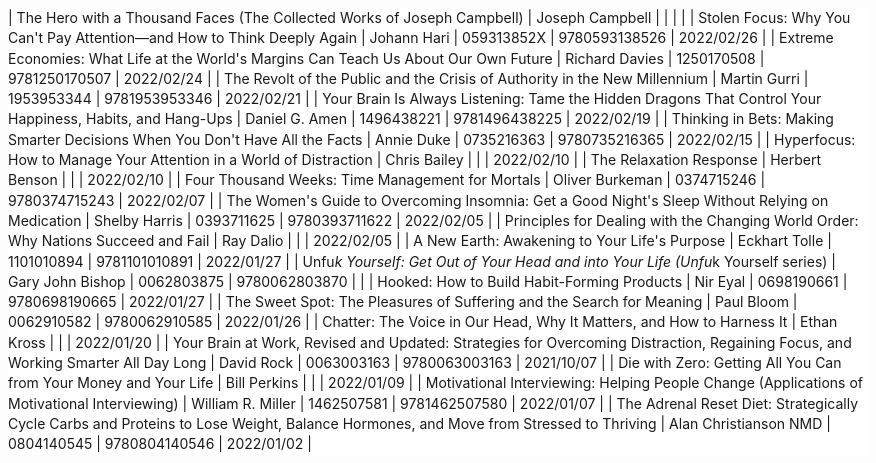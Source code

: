 | The Hero with a Thousand Faces (The Collected Works of Joseph Campbell)                                                                                                                                       | Joseph Campbell                   |            |               |            |
| Stolen Focus: Why You Can't Pay Attention—and How to Think Deeply Again                                                                                                                                       | Johann Hari                       | 059313852X | 9780593138526 | 2022/02/26 |
| Extreme Economies: What Life at the World's Margins Can Teach Us About Our Own Future                                                                                                                         | Richard Davies                    | 1250170508 | 9781250170507 | 2022/02/24 |
| The Revolt of the Public and the Crisis of Authority in the New Millennium                                                                                                                                    | Martin Gurri                      | 1953953344 | 9781953953346 | 2022/02/21 |
| Your Brain Is Always Listening: Tame the Hidden Dragons That Control Your Happiness, Habits, and Hang-Ups                                                                                                     | Daniel G. Amen                    | 1496438221 | 9781496438225 | 2022/02/19 |
| Thinking in Bets: Making Smarter Decisions When You Don't Have All the Facts                                                                                                                                  | Annie Duke                        | 0735216363 | 9780735216365 | 2022/02/15 |
| Hyperfocus: How to Manage Your Attention in a World of Distraction                                                                                                                                            | Chris Bailey                      |            |               | 2022/02/10 |
| The Relaxation Response                                                                                                                                                                                       | Herbert Benson                    |            |               | 2022/02/10 |
| Four Thousand Weeks: Time Management for Mortals                                                                                                                                                              | Oliver Burkeman                   | 0374715246 | 9780374715243 | 2022/02/07 |
| The Women's Guide to Overcoming Insomnia: Get a Good Night's Sleep Without Relying on Medication                                                                                                              | Shelby Harris                     | 0393711625 | 9780393711622 | 2022/02/05 |
| Principles for Dealing with the Changing World Order: Why Nations Succeed and Fail                                                                                                                            | Ray Dalio                         |            |               | 2022/02/05 |
| A New Earth: Awakening to Your Life's Purpose                                                                                                                                                                 | Eckhart Tolle                     | 1101010894 | 9781101010891 | 2022/01/27 |
| Unfu*k Yourself: Get Out of Your Head and into Your Life (Unfu*k Yourself series)                                                                                                                             | Gary John Bishop                  | 0062803875 | 9780062803870 |            |
| Hooked: How to Build Habit-Forming Products                                                                                                                                                                   | Nir Eyal                          | 0698190661 | 9780698190665 | 2022/01/27 |
| The Sweet Spot: The Pleasures of Suffering and the Search for Meaning                                                                                                                                         | Paul Bloom                        | 0062910582 | 9780062910585 | 2022/01/26 |
| Chatter: The Voice in Our Head, Why It Matters, and How to Harness It                                                                                                                                         | Ethan Kross                       |            |               | 2022/01/20 |
| Your Brain at Work, Revised and Updated: Strategies for Overcoming Distraction, Regaining Focus, and Working Smarter All Day Long                                                                             | David Rock                        | 0063003163 | 9780063003163 | 2021/10/07 |
| Die with Zero: Getting All You Can from Your Money and Your Life                                                                                                                                              | Bill Perkins                      |            |               | 2022/01/09 |
| Motivational Interviewing: Helping People Change (Applications of Motivational Interviewing)                                                                                                                  | William R. Miller                 | 1462507581 | 9781462507580 | 2022/01/07 |
| The Adrenal Reset Diet: Strategically Cycle Carbs and Proteins to Lose Weight, Balance Hormones, and Move from Stressed to Thriving                                                                           | Alan Christianson NMD             | 0804140545 | 9780804140546 | 2022/01/02 |